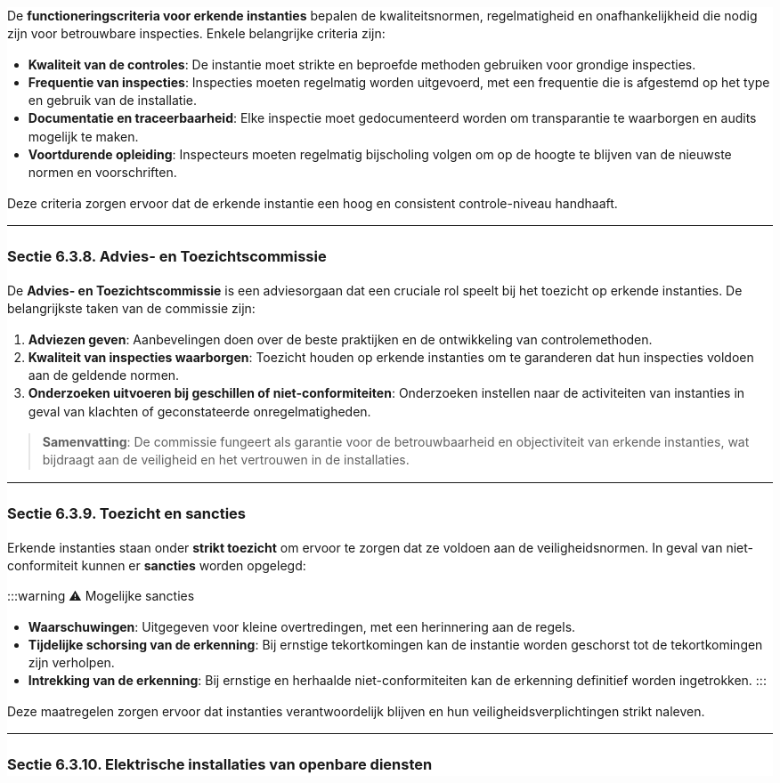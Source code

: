 De **functioneringscriteria voor erkende instanties** bepalen de kwaliteitsnormen, regelmatigheid en onafhankelijkheid die nodig zijn voor betrouwbare inspecties. Enkele belangrijke criteria zijn:

- **Kwaliteit van de controles**: De instantie moet strikte en beproefde methoden gebruiken voor grondige inspecties.
- **Frequentie van inspecties**: Inspecties moeten regelmatig worden uitgevoerd, met een frequentie die is afgestemd op het type en gebruik van de installatie.
- **Documentatie en traceerbaarheid**: Elke inspectie moet gedocumenteerd worden om transparantie te waarborgen en audits mogelijk te maken.
- **Voortdurende opleiding**: Inspecteurs moeten regelmatig bijscholing volgen om op de hoogte te blijven van de nieuwste normen en voorschriften.

Deze criteria zorgen ervoor dat de erkende instantie een hoog en consistent controle-niveau handhaaft.

---

### Sectie 6.3.8. Advies- en Toezichtscommissie

De **Advies- en Toezichtscommissie** is een adviesorgaan dat een cruciale rol speelt bij het toezicht op erkende instanties. De belangrijkste taken van de commissie zijn:

1. **Adviezen geven**: Aanbevelingen doen over de beste praktijken en de ontwikkeling van controlemethoden.
2. **Kwaliteit van inspecties waarborgen**: Toezicht houden op erkende instanties om te garanderen dat hun inspecties voldoen aan de geldende normen.
3. **Onderzoeken uitvoeren bij geschillen of niet-conformiteiten**: Onderzoeken instellen naar de activiteiten van instanties in geval van klachten of geconstateerde onregelmatigheden.

> **Samenvatting**: De commissie fungeert als garantie voor de betrouwbaarheid en objectiviteit van erkende instanties, wat bijdraagt aan de veiligheid en het vertrouwen in de installaties.

---

### Sectie 6.3.9. Toezicht en sancties

Erkende instanties staan onder **strikt toezicht** om ervoor te zorgen dat ze voldoen aan de veiligheidsnormen. In geval van niet-conformiteit kunnen er **sancties** worden opgelegd:

:::warning ⚠️ Mogelijke sancties
- **Waarschuwingen**: Uitgegeven voor kleine overtredingen, met een herinnering aan de regels.
- **Tijdelijke schorsing van de erkenning**: Bij ernstige tekortkomingen kan de instantie worden geschorst tot de tekortkomingen zijn verholpen.
- **Intrekking van de erkenning**: Bij ernstige en herhaalde niet-conformiteiten kan de erkenning definitief worden ingetrokken.
:::

Deze maatregelen zorgen ervoor dat instanties verantwoordelijk blijven en hun veiligheidsverplichtingen strikt naleven.

---

### Sectie 6.3.10. Elektrische installaties van openbare diensten
